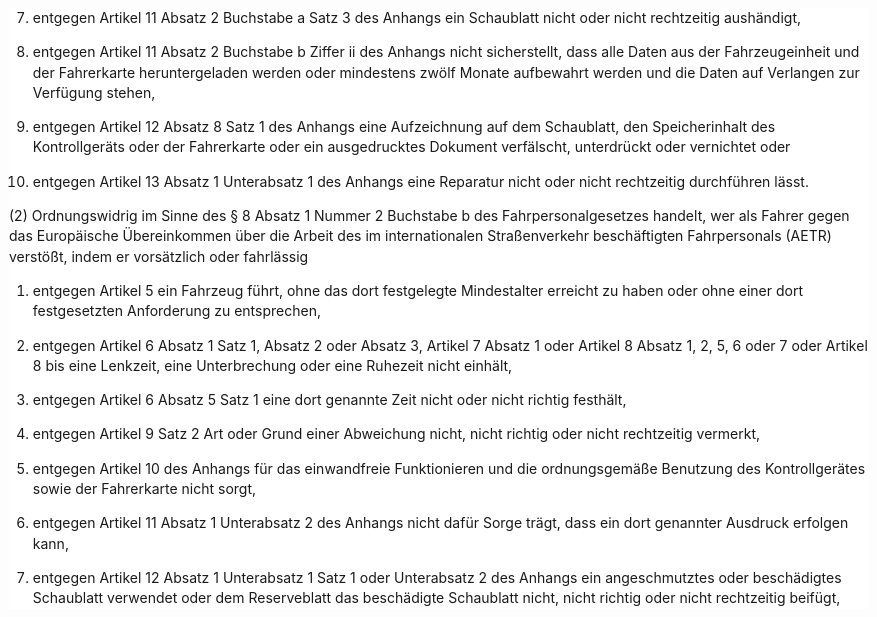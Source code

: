 
7.  entgegen Artikel 11 Absatz 2 Buchstabe a Satz 3 des Anhangs ein
    Schaublatt nicht oder nicht rechtzeitig aushändigt,


8.  entgegen Artikel 11 Absatz 2 Buchstabe b Ziffer ii des Anhangs nicht
    sicherstellt, dass alle Daten aus der Fahrzeugeinheit und der
    Fahrerkarte heruntergeladen werden oder mindestens zwölf Monate
    aufbewahrt werden und die Daten auf Verlangen zur Verfügung stehen,


9.  entgegen Artikel 12 Absatz 8 Satz 1 des Anhangs eine Aufzeichnung auf
    dem Schaublatt, den Speicherinhalt des Kontrollgeräts oder der
    Fahrerkarte oder ein ausgedrucktes Dokument verfälscht, unterdrückt
    oder vernichtet oder


10. entgegen Artikel 13 Absatz 1 Unterabsatz 1 des Anhangs eine Reparatur
    nicht oder nicht rechtzeitig durchführen lässt.




(2) Ordnungswidrig im Sinne des § 8 Absatz 1 Nummer 2 Buchstabe b des
Fahrpersonalgesetzes handelt, wer als Fahrer gegen das Europäische
Übereinkommen über die Arbeit des im internationalen Straßenverkehr
beschäftigten Fahrpersonals (AETR) verstößt, indem er vorsätzlich oder
fahrlässig

1.  entgegen Artikel 5 ein Fahrzeug führt, ohne das dort festgelegte
    Mindestalter erreicht zu haben oder ohne einer dort festgesetzten
    Anforderung zu entsprechen,


2.  entgegen Artikel 6 Absatz 1 Satz 1, Absatz 2 oder Absatz 3, Artikel 7
    Absatz 1 oder Artikel 8 Absatz 1, 2, 5, 6 oder 7 oder Artikel 8
    bis eine Lenkzeit, eine Unterbrechung oder eine Ruhezeit nicht
    einhält,


3.  entgegen Artikel 6 Absatz 5 Satz 1 eine dort genannte Zeit nicht oder
    nicht richtig festhält,


4.  entgegen Artikel 9 Satz 2 Art oder Grund einer Abweichung nicht, nicht
    richtig oder nicht rechtzeitig vermerkt,


5.  entgegen Artikel 10 des Anhangs für das einwandfreie Funktionieren und
    die ordnungsgemäße Benutzung des Kontrollgerätes sowie der Fahrerkarte
    nicht sorgt,


6.  entgegen Artikel 11 Absatz 1 Unterabsatz 2 des Anhangs nicht dafür
    Sorge trägt, dass ein dort genannter Ausdruck erfolgen kann,


7.  entgegen Artikel 12 Absatz 1 Unterabsatz 1 Satz 1 oder Unterabsatz 2
    des Anhangs ein angeschmutztes oder beschädigtes Schaublatt verwendet
    oder dem Reserveblatt das beschädigte Schaublatt nicht, nicht richtig
    oder nicht rechtzeitig beifügt,
